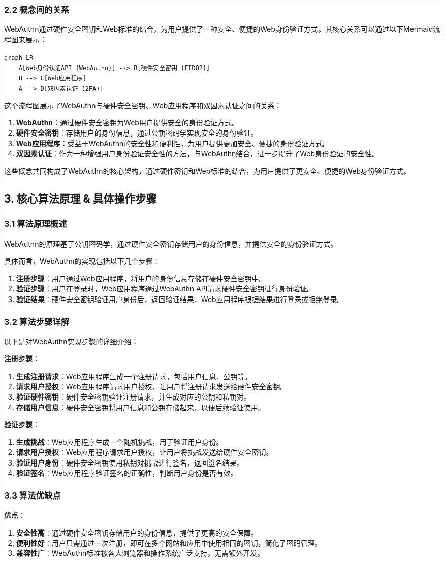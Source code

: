 ### 2.2 概念间的关系

WebAuthn通过硬件安全密钥和Web标准的结合，为用户提供了一种安全、便捷的Web身份验证方式。其核心关系可以通过以下Mermaid流程图来展示：

```mermaid
graph LR
    A[Web身份认证API (WebAuthn)] --> B[硬件安全密钥 (FIDO2)]
    B --> C[Web应用程序]
    A --> D[双因素认证 (2FA)]
```

这个流程图展示了WebAuthn与硬件安全密钥、Web应用程序和双因素认证之间的关系：

1. **WebAuthn**：通过硬件安全密钥为Web用户提供安全的身份验证方式。
2. **硬件安全密钥**：存储用户的身份信息，通过公钥密码学实现安全的身份验证。
3. **Web应用程序**：受益于WebAuthn的安全性和便利性，为用户提供更加安全、便捷的身份验证方式。
4. **双因素认证**：作为一种增强用户身份验证安全性的方法，与WebAuthn结合，进一步提升了Web身份验证的安全性。

这些概念共同构成了WebAuthn的核心架构，通过硬件密钥和Web标准的结合，为用户提供了更安全、便捷的Web身份验证方式。

## 3. 核心算法原理 & 具体操作步骤

### 3.1 算法原理概述

WebAuthn的原理基于公钥密码学，通过硬件安全密钥存储用户的身份信息，并提供安全的身份验证方式。

具体而言，WebAuthn的实现包括以下几个步骤：

1. **注册步骤**：用户通过Web应用程序，将用户的身份信息存储在硬件安全密钥中。
2. **验证步骤**：用户在登录时，Web应用程序通过WebAuthn API请求硬件安全密钥进行身份验证。
3. **验证结果**：硬件安全密钥验证用户身份后，返回验证结果，Web应用程序根据结果进行登录或拒绝登录。

### 3.2 算法步骤详解

以下是对WebAuthn实现步骤的详细介绍：

**注册步骤**：

1. **生成注册请求**：Web应用程序生成一个注册请求，包括用户信息、公钥等。
2. **请求用户授权**：Web应用程序请求用户授权，让用户将注册请求发送给硬件安全密钥。
3. **验证硬件密钥**：硬件安全密钥验证注册请求，并生成对应的公钥和私钥对。
4. **存储用户信息**：硬件安全密钥将用户信息和公钥存储起来，以便后续验证使用。

**验证步骤**：

1. **生成挑战**：Web应用程序生成一个随机挑战，用于验证用户身份。
2. **请求用户授权**：Web应用程序请求用户授权，让用户将挑战发送给硬件安全密钥。
3. **验证用户身份**：硬件安全密钥使用私钥对挑战进行签名，返回签名结果。
4. **验证签名**：Web应用程序验证签名的正确性，判断用户身份是否有效。

### 3.3 算法优缺点

**优点**：

1. **安全性高**：通过硬件安全密钥存储用户的身份信息，提供了更高的安全保障。
2. **便利性好**：用户只需通过一次注册，即可在多个网站和应用中使用相同的密钥，简化了密码管理。
3. **兼容性广**：WebAuthn标准被各大浏览器和操作系统广泛支持，无需额外开发。
